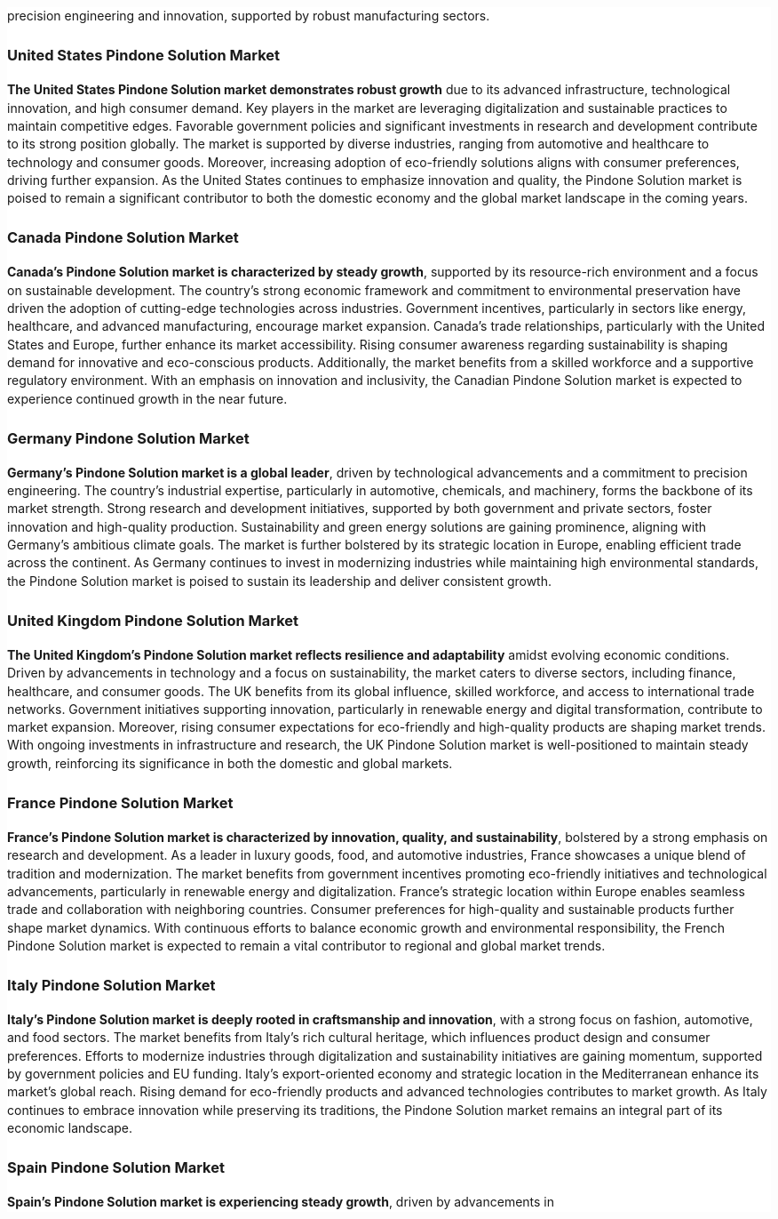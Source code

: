 precision engineering and innovation, supported by robust manufacturing sectors.</span></em></p></blockquote><h3><strong>United States Pindone Solution Market</strong></h3><p><strong>The United States Pindone Solution market demonstrates robust growth</strong> due to its advanced infrastructure, technological innovation, and high consumer demand. Key players in the market are leveraging digitalization and sustainable practices to maintain competitive edges. Favorable government policies and significant investments in research and development contribute to its strong position globally. The market is supported by diverse industries, ranging from automotive and healthcare to technology and consumer goods. Moreover, increasing adoption of eco-friendly solutions aligns with consumer preferences, driving further expansion. As the United States continues to emphasize innovation and quality, the Pindone Solution market is poised to remain a significant contributor to both the domestic economy and the global market landscape in the coming years.</p><h3><strong>Canada Pindone Solution Market</strong></h3><p><strong>Canada&rsquo;s Pindone Solution market is characterized by steady growth</strong>, supported by its resource-rich environment and a focus on sustainable development. The country&rsquo;s strong economic framework and commitment to environmental preservation have driven the adoption of cutting-edge technologies across industries. Government incentives, particularly in sectors like energy, healthcare, and advanced manufacturing, encourage market expansion. Canada&rsquo;s trade relationships, particularly with the United States and Europe, further enhance its market accessibility. Rising consumer awareness regarding sustainability is shaping demand for innovative and eco-conscious products. Additionally, the market benefits from a skilled workforce and a supportive regulatory environment. With an emphasis on innovation and inclusivity, the Canadian Pindone Solution market is expected to experience continued growth in the near future.</p><h3><strong>Germany Pindone Solution Market</strong></h3><p><strong>Germany&rsquo;s Pindone Solution market is a global leader</strong>, driven by technological advancements and a commitment to precision engineering. The country&rsquo;s industrial expertise, particularly in automotive, chemicals, and machinery, forms the backbone of its market strength. Strong research and development initiatives, supported by both government and private sectors, foster innovation and high-quality production. Sustainability and green energy solutions are gaining prominence, aligning with Germany&rsquo;s ambitious climate goals. The market is further bolstered by its strategic location in Europe, enabling efficient trade across the continent. As Germany continues to invest in modernizing industries while maintaining high environmental standards, the Pindone Solution market is poised to sustain its leadership and deliver consistent growth.</p><h3><strong>United Kingdom Pindone Solution Market</strong></h3><p><strong>The United Kingdom&rsquo;s Pindone Solution market reflects resilience and adaptability</strong> amidst evolving economic conditions. Driven by advancements in technology and a focus on sustainability, the market caters to diverse sectors, including finance, healthcare, and consumer goods. The UK benefits from its global influence, skilled workforce, and access to international trade networks. Government initiatives supporting innovation, particularly in renewable energy and digital transformation, contribute to market expansion. Moreover, rising consumer expectations for eco-friendly and high-quality products are shaping market trends. With ongoing investments in infrastructure and research, the UK Pindone Solution market is well-positioned to maintain steady growth, reinforcing its significance in both the domestic and global markets.</p><h3><strong>France Pindone Solution Market</strong></h3><p><strong>France&rsquo;s Pindone Solution market is characterized by innovation, quality, and sustainability</strong>, bolstered by a strong emphasis on research and development. As a leader in luxury goods, food, and automotive industries, France showcases a unique blend of tradition and modernization. The market benefits from government incentives promoting eco-friendly initiatives and technological advancements, particularly in renewable energy and digitalization. France&rsquo;s strategic location within Europe enables seamless trade and collaboration with neighboring countries. Consumer preferences for high-quality and sustainable products further shape market dynamics. With continuous efforts to balance economic growth and environmental responsibility, the French Pindone Solution market is expected to remain a vital contributor to regional and global market trends.</p><h3><strong>Italy Pindone Solution Market</strong></h3><p><strong>Italy&rsquo;s Pindone Solution market is deeply rooted in craftsmanship and innovation</strong>, with a strong focus on fashion, automotive, and food sectors. The market benefits from Italy&rsquo;s rich cultural heritage, which influences product design and consumer preferences. Efforts to modernize industries through digitalization and sustainability initiatives are gaining momentum, supported by government policies and EU funding. Italy&rsquo;s export-oriented economy and strategic location in the Mediterranean enhance its market&rsquo;s global reach. Rising demand for eco-friendly products and advanced technologies contributes to market growth. As Italy continues to embrace innovation while preserving its traditions, the Pindone Solution market remains an integral part of its economic landscape.</p><h3><strong>Spain Pindone Solution Market</strong></h3><p><strong>Spain&rsquo;s Pindone Solution market is experiencing steady growth</strong>, driven by advancements in